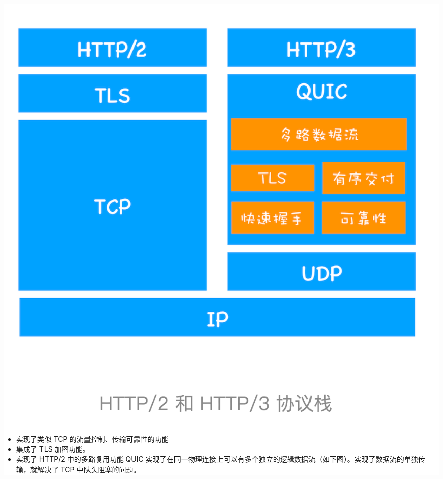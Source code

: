 ![HTTP/2 和 HTTP/3 协议栈](../imgs/HTTP:2%20和%20HTTP:3%20协议栈.png)

- 实现了类似 TCP 的流量控制、传输可靠性的功能
- 集成了 TLS 加密功能。
- 实现了 HTTP/2 中的多路复⽤功能
  QUIC 实现了在同⼀物理连接上可以有多个独⽴的逻辑数据流（如下图）。实现了数据流的单独传输，就解决了 TCP 中队头阻塞的问题。